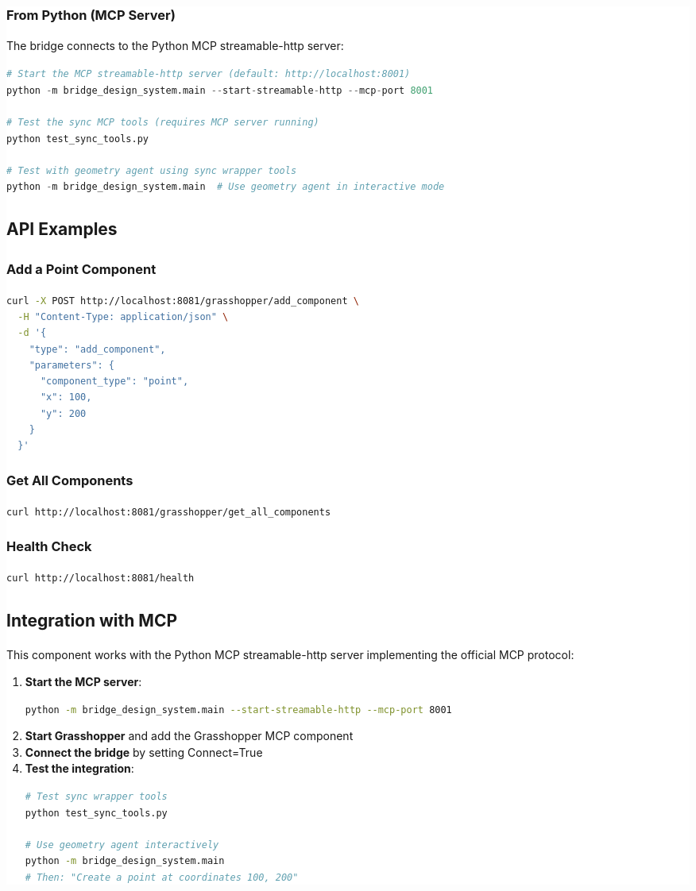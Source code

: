 ### From Python (MCP Server)

The bridge connects to the Python MCP streamable-http server:

```python
# Start the MCP streamable-http server (default: http://localhost:8001)
python -m bridge_design_system.main --start-streamable-http --mcp-port 8001

# Test the sync MCP tools (requires MCP server running)
python test_sync_tools.py

# Test with geometry agent using sync wrapper tools
python -m bridge_design_system.main  # Use geometry agent in interactive mode
```

## API Examples

### Add a Point Component

```bash
curl -X POST http://localhost:8081/grasshopper/add_component \
  -H "Content-Type: application/json" \
  -d '{
    "type": "add_component",
    "parameters": {
      "component_type": "point",
      "x": 100,
      "y": 200
    }
  }'
```

### Get All Components

```bash
curl http://localhost:8081/grasshopper/get_all_components
```

### Health Check

```bash
curl http://localhost:8081/health
```

## Integration with MCP

This component works with the Python MCP streamable-http server implementing the official MCP protocol:

1. **Start the MCP server**:
   ```bash
   python -m bridge_design_system.main --start-streamable-http --mcp-port 8001
   ```
2. **Start Grasshopper** and add the Grasshopper MCP component  
3. **Connect the bridge** by setting Connect=True
4. **Test the integration**:
   ```bash
   # Test sync wrapper tools
   python test_sync_tools.py
   
   # Use geometry agent interactively
   python -m bridge_design_system.main
   # Then: "Create a point at coordinates 100, 200"
   ```
